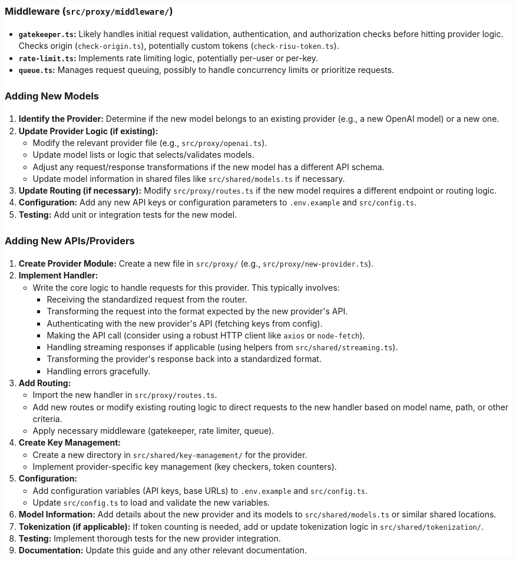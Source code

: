 ### Middleware (`src/proxy/middleware/`)

*   **`gatekeeper.ts`:** Likely handles initial request validation, authentication, and authorization checks before hitting provider logic. Checks origin (`check-origin.ts`), potentially custom tokens (`check-risu-token.ts`).
*   **`rate-limit.ts`:** Implements rate limiting logic, potentially per-user or per-key.
*   **`queue.ts`:** Manages request queuing, possibly to handle concurrency limits or prioritize requests.

### Adding New Models

1.  **Identify the Provider:** Determine if the new model belongs to an existing provider (e.g., a new OpenAI model) or a new one.
2.  **Update Provider Logic (if existing):**
    *   Modify the relevant provider file (e.g., `src/proxy/openai.ts`).
    *   Update model lists or logic that selects/validates models.
    *   Adjust any request/response transformations if the new model has a different API schema.
    *   Update model information in shared files like `src/shared/models.ts` if necessary.
3.  **Update Routing (if necessary):** Modify `src/proxy/routes.ts` if the new model requires a different endpoint or routing logic.
4.  **Configuration:** Add any new API keys or configuration parameters to `.env.example` and `src/config.ts`.
5.  **Testing:** Add unit or integration tests for the new model.

### Adding New APIs/Providers

1.  **Create Provider Module:** Create a new file in `src/proxy/` (e.g., `src/proxy/new-provider.ts`).
2.  **Implement Handler:**
    *   Write the core logic to handle requests for this provider. This typically involves:
        *   Receiving the standardized request from the router.
        *   Transforming the request into the format expected by the new provider's API.
        *   Authenticating with the new provider's API (fetching keys from config).
        *   Making the API call (consider using a robust HTTP client like `axios` or `node-fetch`).
        *   Handling streaming responses if applicable (using helpers from `src/shared/streaming.ts`).
        *   Transforming the provider's response back into a standardized format.
        *   Handling errors gracefully.
3.  **Add Routing:**
    *   Import the new handler in `src/proxy/routes.ts`.
    *   Add new routes or modify existing routing logic to direct requests to the new handler based on model name, path, or other criteria.
    *   Apply necessary middleware (gatekeeper, rate limiter, queue).
4.  **Create Key Management:**
    *   Create a new directory in `src/shared/key-management/` for the provider.
    *   Implement provider-specific key management (key checkers, token counters).
5.  **Configuration:**
    *   Add configuration variables (API keys, base URLs) to `.env.example` and `src/config.ts`.
    *   Update `src/config.ts` to load and validate the new variables.
6.  **Model Information:** Add details about the new provider and its models to `src/shared/models.ts` or similar shared locations.
7.  **Tokenization (if applicable):** If token counting is needed, add or update tokenization logic in `src/shared/tokenization/`.
8.  **Testing:** Implement thorough tests for the new provider integration.
9.  **Documentation:** Update this guide and any other relevant documentation.
